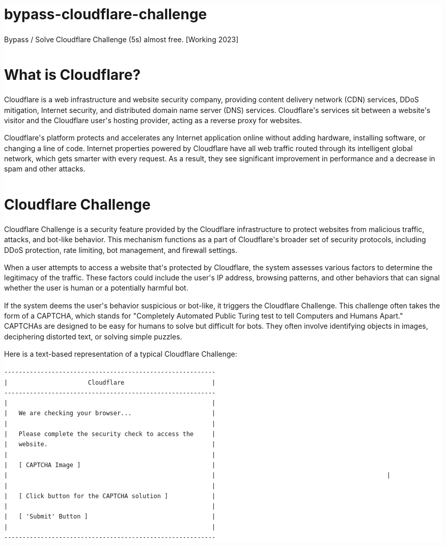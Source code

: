 # bypass-cloudflare-challenge
Bypass / Solve Cloudflare Challenge (5s) almost free. [Working 2023]


# What is Cloudflare?

Cloudflare is a web infrastructure and website security company, providing content delivery network (CDN) services, DDoS mitigation, Internet security, and distributed domain name server (DNS) services. Cloudflare's services sit between a website's visitor and the Cloudflare user's hosting provider, acting as a reverse proxy for websites.

Cloudflare's platform protects and accelerates any Internet application online without adding hardware, installing software, or changing a line of code. Internet properties powered by Cloudflare have all web traffic routed through its intelligent global network, which gets smarter with every request. As a result, they see significant improvement in performance and a decrease in spam and other attacks.

# Cloudflare Challenge
Cloudflare Challenge is a security feature provided by the Cloudflare infrastructure to protect websites from malicious traffic, attacks, and bot-like behavior. This mechanism functions as a part of Cloudflare's broader set of security protocols, including DDoS protection, rate limiting, bot management, and firewall settings.

When a user attempts to access a website that's protected by Cloudflare, the system assesses various factors to determine the legitimacy of the traffic. These factors could include the user's IP address, browsing patterns, and other behaviors that can signal whether the user is human or a potentially harmful bot.

If the system deems the user's behavior suspicious or bot-like, it triggers the Cloudflare Challenge. This challenge often takes the form of a CAPTCHA, which stands for "Completely Automated Public Turing test to tell Computers and Humans Apart." CAPTCHAs are designed to be easy for humans to solve but difficult for bots. They often involve identifying objects in images, deciphering distorted text, or solving simple puzzles.

Here is a text-based representation of a typical Cloudflare Challenge:

```
----------------------------------------------------------
|                      Cloudflare                        |
----------------------------------------------------------
|                                                        |
|   We are checking your browser...                      |
|                                                        |
|   Please complete the security check to access the     |
|   website.                                             |
|                                                        |
|   [ CAPTCHA Image ]                                    |
|                                                        |                                               |
|                                                        |
|   [ Click button for the CAPTCHA solution ]            |
|                                                        |
|   [ 'Submit' Button ]                                  |
|                                                        |
----------------------------------------------------------
```
